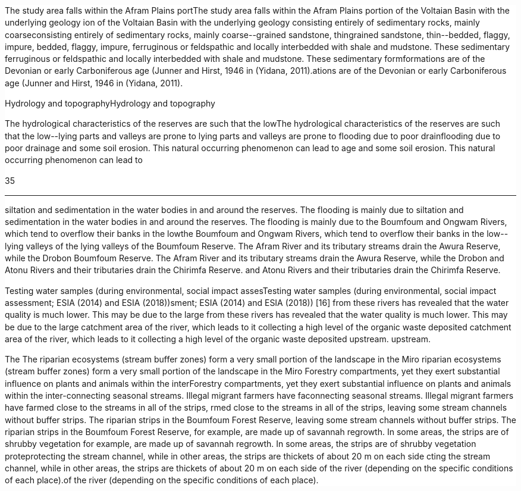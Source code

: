 The study area falls within the Afram Plains portThe study area falls within the Afram Plains portion of the Voltaian Basin with the underlying geology ion of the Voltaian Basin with the underlying geology
consisting entirely of sedimentary rocks, mainly coarseconsisting entirely of sedimentary rocks, mainly coarse--grained sandstone, thingrained sandstone, thin--bedded, flaggy, impure, bedded, flaggy, impure,
ferruginous or feldspathic and locally interbedded with shale and mudstone. These sedimentary ferruginous or feldspathic and locally interbedded with shale and mudstone. These sedimentary
formformations are of the Devonian or early Carboniferous age (Junner and Hirst, 1946 in (Yidana, 2011).ations are of the Devonian or early Carboniferous age (Junner and Hirst, 1946 in (Yidana, 2011).

Hydrology and topographyHydrology and topography

The hydrological characteristics of the reserves are such that the lowThe hydrological characteristics of the reserves are such that the low--lying parts and valleys are prone to lying parts and valleys are prone to
flooding due to poor drainflooding due to poor drainage and some soil erosion. This natural occurring phenomenon can lead to age and some soil erosion. This natural occurring phenomenon can lead to

35


-----

siltation and sedimentation in the water bodies in and around the reserves. The flooding is mainly due to siltation and sedimentation in the water bodies in and around the reserves. The flooding is mainly due to
the Boumfoum and Ongwam Rivers, which tend to overflow their banks in the lowthe Boumfoum and Ongwam Rivers, which tend to overflow their banks in the low--lying valleys of the lying valleys of the
Boumfoum Reserve. The Afram River and its tributary streams drain the Awura Reserve, while the Drobon Boumfoum Reserve. The Afram River and its tributary streams drain the Awura Reserve, while the Drobon
and Atonu Rivers and their tributaries drain the Chirimfa Reserve. and Atonu Rivers and their tributaries drain the Chirimfa Reserve.

Testing water samples (during environmental, social impact assesTesting water samples (during environmental, social impact assessment; ESIA (2014) and ESIA (2018))sment; ESIA (2014) and ESIA (2018)) [16]
from these rivers has revealed that the water quality is much lower. This may be due to the large from these rivers has revealed that the water quality is much lower. This may be due to the large
catchment area of the river, which leads to it collecting a high level of the organic waste deposited catchment area of the river, which leads to it collecting a high level of the organic waste deposited
upstream. upstream.

The The riparian ecosystems (stream buffer zones) form a very small portion of the landscape in the Miro riparian ecosystems (stream buffer zones) form a very small portion of the landscape in the Miro
Forestry compartments, yet they exert substantial influence on plants and animals within the interForestry compartments, yet they exert substantial influence on plants and animals within the inter-connecting seasonal streams. Illegal migrant farmers have faconnecting seasonal streams. Illegal migrant farmers have farmed close to the streams in all of the strips, rmed close to the streams in all of the strips,
leaving some stream channels without buffer strips. The riparian strips in the Boumfoum Forest Reserve, leaving some stream channels without buffer strips. The riparian strips in the Boumfoum Forest Reserve,
for example, are made up of savannah regrowth. In some areas, the strips are of shrubby vegetation for example, are made up of savannah regrowth. In some areas, the strips are of shrubby vegetation
proteprotecting the stream channel, while in other areas, the strips are thickets of about 20 m on each side cting the stream channel, while in other areas, the strips are thickets of about 20 m on each side
of the river (depending on the specific conditions of each place).of the river (depending on the specific conditions of each place).
